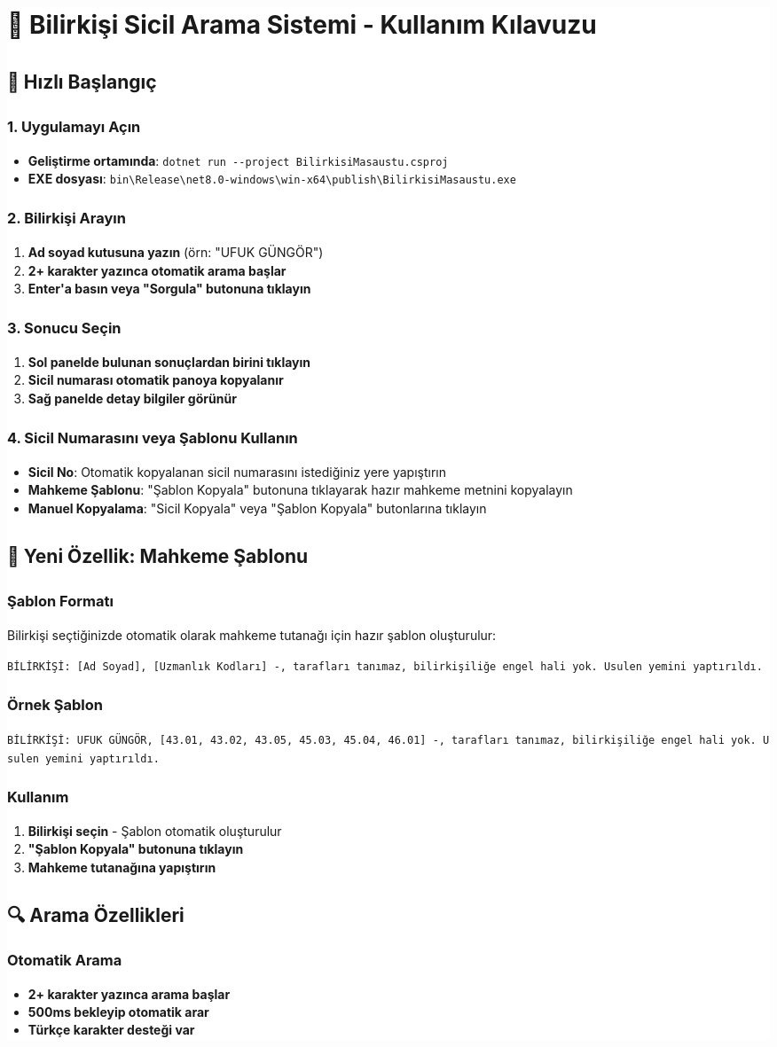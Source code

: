 # 📖 Bilirkişi Sicil Arama Sistemi - Kullanım Kılavuzu

## 🎯 Hızlı Başlangıç

### 1. Uygulamayı Açın
- **Geliştirme ortamında**: `dotnet run --project BilirkisiMasaustu.csproj`
- **EXE dosyası**: `bin\Release\net8.0-windows\win-x64\publish\BilirkisiMasaustu.exe`

### 2. Bilirkişi Arayın
1. **Ad soyad kutusuna yazın** (örn: "UFUK GÜNGÖR")
2. **2+ karakter yazınca otomatik arama başlar**
3. **Enter'a basın veya "Sorgula" butonuna tıklayın**

### 3. Sonucu Seçin
1. **Sol panelde bulunan sonuçlardan birini tıklayın**
2. **Sicil numarası otomatik panoya kopyalanır**
3. **Sağ panelde detay bilgiler görünür**

### 4. Sicil Numarasını veya Şablonu Kullanın
- **Sicil No**: Otomatik kopyalanan sicil numarasını istediğiniz yere yapıştırın
- **Mahkeme Şablonu**: "Şablon Kopyala" butonuna tıklayarak hazır mahkeme metnini kopyalayın
- **Manuel Kopyalama**: "Sicil Kopyala" veya "Şablon Kopyala" butonlarına tıklayın

## 📄 Yeni Özellik: Mahkeme Şablonu

### Şablon Formatı
Bilirkişi seçtiğinizde otomatik olarak mahkeme tutanağı için hazır şablon oluşturulur:

```
BİLİRKİŞİ: [Ad Soyad], [Uzmanlık Kodları] -, tarafları tanımaz, bilirkişiliğe engel hali yok. Usulen yemini yaptırıldı.
```

### Örnek Şablon
```
BİLİRKİŞİ: UFUK GÜNGÖR, [43.01, 43.02, 43.05, 45.03, 45.04, 46.01] -, tarafları tanımaz, bilirkişiliğe engel hali yok. Usulen yemini yaptırıldı.
```

### Kullanım
1. **Bilirkişi seçin** - Şablon otomatik oluşturulur
2. **"Şablon Kopyala" butonuna tıklayın**
3. **Mahkeme tutanağına yapıştırın**

## 🔍 Arama Özellikleri

### Otomatik Arama
- **2+ karakter yazınca arama başlar**
- **500ms bekleyip otomatik arar**
- **Türkçe karakter desteği var**
